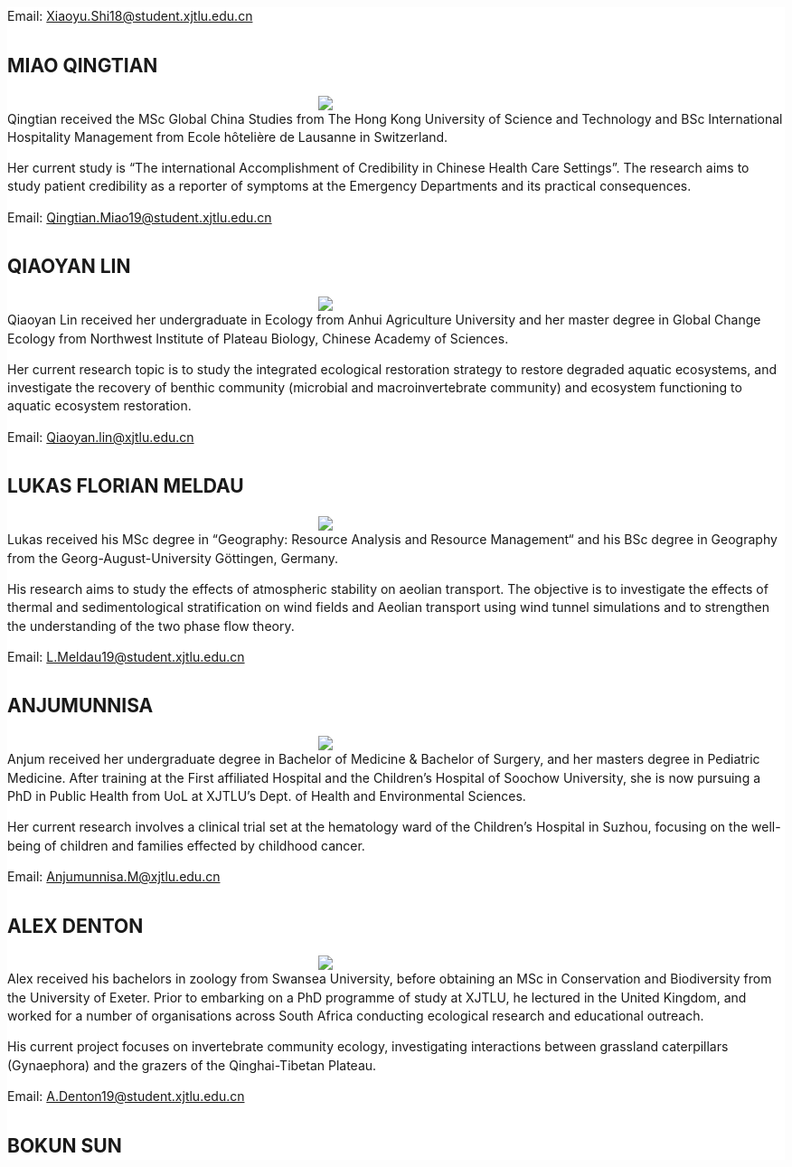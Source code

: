Email: [Xiaoyu.Shi18@student.xjtlu.edu.cn](mailto:Xiaoyu.Shi18@student.xjtlu.edu.cn)

## MIAO QINGTIAN

<img src="https://www.xjtlu.edu.cn/assets/images/students/Miao-Qingtian.jpg" width="20%" style="display: block; margin: auto;">Qingtian received the MSc Global China Studies from The Hong Kong University of Science and Technology and BSc International Hospitality Management from Ecole hôtelière de Lausanne in Switzerland.

Her current study is “The international Accomplishment of Credibility in Chinese Health Care Settings”. The research aims to study patient credibility as a reporter of symptoms at the Emergency Departments and its practical consequences.

Email: [Qingtian.Miao19@student.xjtlu.edu.cn](mailto:Qingtian.Miao19@student.xjtlu.edu.cn)

## QIAOYAN LIN

<img src="https://www.xjtlu.edu.cn/assets/images/students/Qiaoyan-Lin.jpg" width="20%" style="display: block; margin: auto;">Qiaoyan Lin received her undergraduate in Ecology from Anhui Agriculture University and her master degree in Global Change Ecology from Northwest Institute of Plateau Biology, Chinese Academy of Sciences.

Her current research topic is to study the integrated ecological restoration strategy to restore degraded aquatic ecosystems, and investigate the recovery of benthic community (microbial and macroinvertebrate community) and ecosystem functioning to aquatic ecosystem restoration.

Email: [Qiaoyan.lin@xjtlu.edu.cn](mailto:Qiaoyan.lin@xjtlu.edu.cn)

## LUKAS FLORIAN MELDAU

<img src="https://www.xjtlu.edu.cn/assets/images/students/Lukas-Florian-Meldau.jpg" width="20%" style="display: block; margin: auto;">Lukas received his MSc degree in “Geography: Resource Analysis and Resource Management“ and his BSc degree in Geography from the Georg-August-University Göttingen, Germany.

His research aims to study the effects of atmospheric stability on aeolian transport. The objective is to investigate the effects of thermal and sedimentological stratification on wind fields and Aeolian transport using wind tunnel simulations and to strengthen the understanding of the two phase flow theory.

Email: [L.Meldau19@student.xjtlu.edu.cn](mailto:L.Meldau19@student.xjtlu.edu.cn)

## ANJUMUNNISA

<img src="https://www.xjtlu.edu.cn/assets/images/students/Anjumunnisa.jpg" width="20%" style="display: block; margin: auto;">Anjum received her undergraduate degree in Bachelor of Medicine & Bachelor of Surgery, and her masters degree in Pediatric Medicine. After training at the First affiliated Hospital and the Children’s Hospital of Soochow University, she is now pursuing a PhD in Public Health from UoL at XJTLU’s Dept. of Health and Environmental Sciences.

Her current research involves a clinical trial set at the hematology ward of the Children’s Hospital in Suzhou, focusing on the well-being of children and families effected by childhood cancer.

Email: [Anjumunnisa.M@xjtlu.edu.cn](mailto:Anjumunnisa.M@xjtlu.edu.cn)

## ALEX DENTON

<img src="https://www.xjtlu.edu.cn/assets/images/students/Alex-Denton.jpg" width="20%" style="display: block; margin: auto;">Alex received his bachelors in zoology from Swansea University, before obtaining an MSc in Conservation and Biodiversity from the University of Exeter. Prior to embarking on a PhD programme of study at XJTLU, he lectured in the United Kingdom, and worked for a number of organisations across South Africa conducting ecological research and educational outreach.

His current project focuses on invertebrate community ecology, investigating interactions between grassland caterpillars (Gynaephora) and the grazers of the Qinghai-Tibetan Plateau.

Email: [A.Denton19@student.xjtlu.edu.cn](mailto:A.Denton19@student.xjtlu.edu.cn)

## BOKUN SUN
